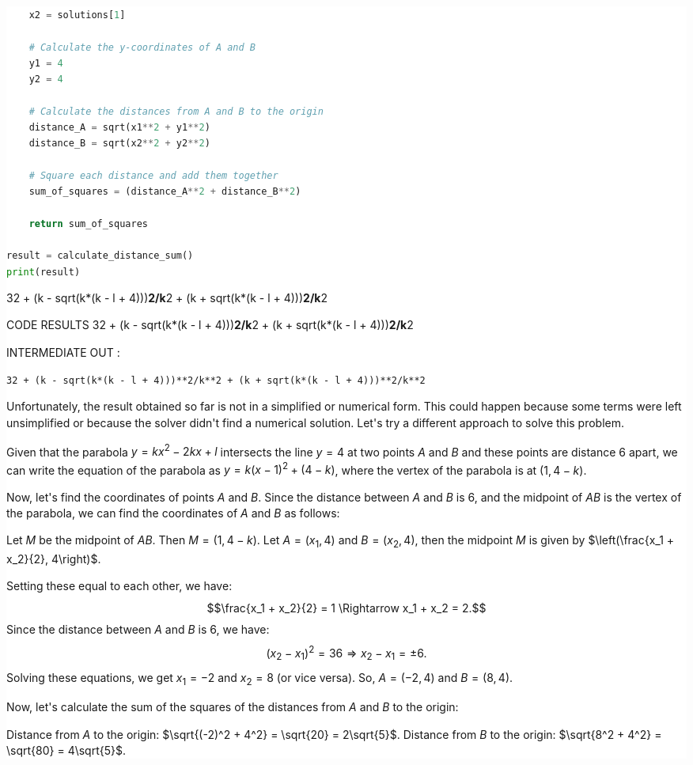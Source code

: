 ```python
    x2 = solutions[1]

    # Calculate the y-coordinates of A and B
    y1 = 4
    y2 = 4

    # Calculate the distances from A and B to the origin
    distance_A = sqrt(x1**2 + y1**2)
    distance_B = sqrt(x2**2 + y2**2)

    # Square each distance and add them together
    sum_of_squares = (distance_A**2 + distance_B**2)

    return sum_of_squares

result = calculate_distance_sum()
print(result)
```

32 + (k - sqrt(k*(k - l + 4)))**2/k**2 + (k + sqrt(k*(k - l + 4)))**2/k**2

CODE RESULTS 32 + (k - sqrt(k*(k - l + 4)))**2/k**2 + (k + sqrt(k*(k - l + 4)))**2/k**2

INTERMEDIATE OUT :
```output
32 + (k - sqrt(k*(k - l + 4)))**2/k**2 + (k + sqrt(k*(k - l + 4)))**2/k**2
```
Unfortunately, the result obtained so far is not in a simplified or numerical form. This could happen because some terms were left unsimplified or because the solver didn't find a numerical solution. Let's try a different approach to solve this problem.

Given that the parabola $y = kx^2 - 2kx + l$ intersects the line $y = 4$ at two points $A$ and $B$ and these points are distance 6 apart, we can write the equation of the parabola as $y = k(x - 1)^2 + (4 - k)$, where the vertex of the parabola is at $(1, 4 - k)$.

Now, let's find the coordinates of points $A$ and $B$. Since the distance between $A$ and $B$ is 6, and the midpoint of $AB$ is the vertex of the parabola, we can find the coordinates of $A$ and $B$ as follows:

Let $M$ be the midpoint of $AB$. Then $M = (1, 4 - k)$.
Let $A = (x_1, 4)$ and $B = (x_2, 4)$, then the midpoint $M$ is given by $\left(\frac{x_1 + x_2}{2}, 4\right)$.

Setting these equal to each other, we have:
$$\frac{x_1 + x_2}{2} = 1 \Rightarrow x_1 + x_2 = 2.$$
Since the distance between $A$ and $B$ is 6, we have:
$$(x_2 - x_1)^2 = 36 \Rightarrow x_2 - x_1 = \pm 6.$$
Solving these equations, we get $x_1 = -2$ and $x_2 = 8$ (or vice versa). So, $A = (-2, 4)$ and $B = (8, 4)$.

Now, let's calculate the sum of the squares of the distances from $A$ and $B$ to the origin:

Distance from $A$ to the origin: $\sqrt{(-2)^2 + 4^2} = \sqrt{20} = 2\sqrt{5}$.
Distance from $B$ to the origin: $\sqrt{8^2 + 4^2} = \sqrt{80} = 4\sqrt{5}$.
